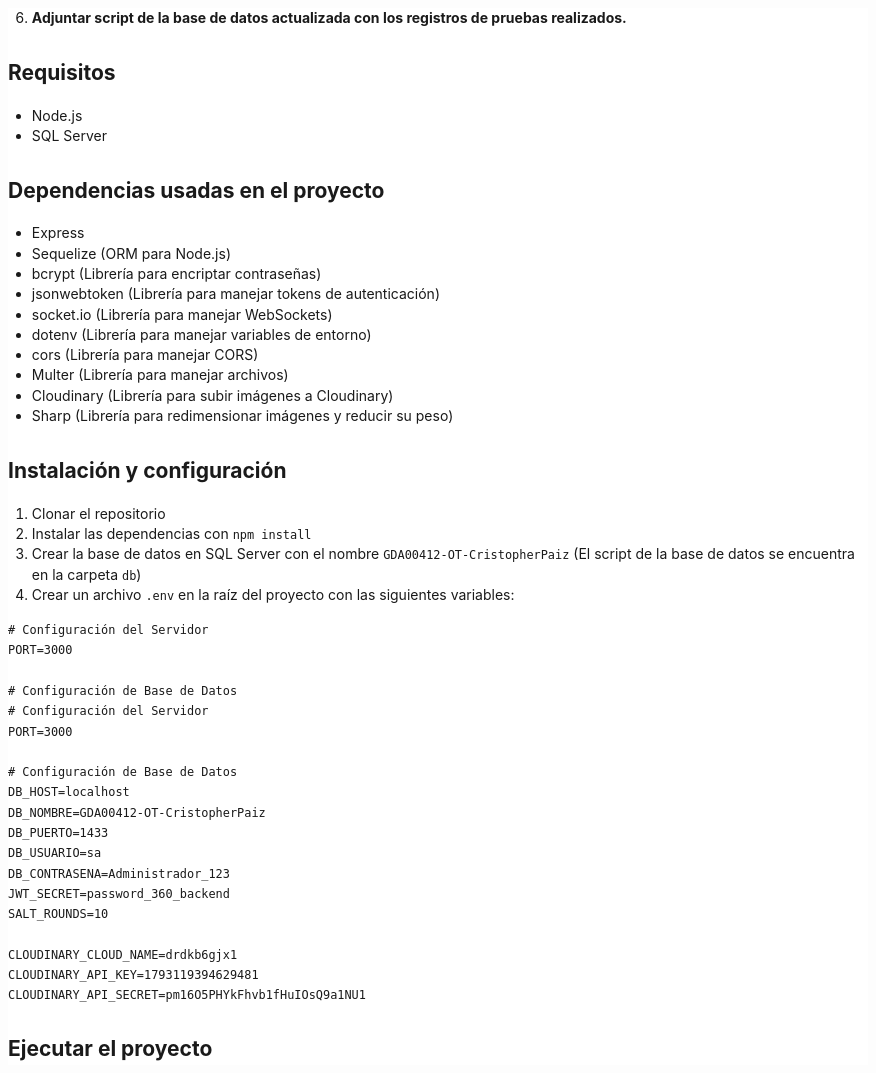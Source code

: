 6. **Adjuntar script de la base de datos actualizada con los registros de pruebas realizados.**

## Requisitos

- Node.js
- SQL Server

## Dependencias usadas en el proyecto

- Express
- Sequelize (ORM para Node.js)
- bcrypt (Librería para encriptar contraseñas)
- jsonwebtoken (Librería para manejar tokens de autenticación)
- socket.io (Librería para manejar WebSockets)
- dotenv (Librería para manejar variables de entorno)
- cors (Librería para manejar CORS)
- Multer (Librería para manejar archivos)
- Cloudinary (Librería para subir imágenes a Cloudinary)
- Sharp (Librería para redimensionar imágenes y reducir su peso)

## Instalación y configuración

1. Clonar el repositorio
2. Instalar las dependencias con `npm install`
3. Crear la base de datos en SQL Server con el nombre `GDA00412-OT-CristopherPaiz` (El script de la base de datos se encuentra en la carpeta `db`)
4. Crear un archivo `.env` en la raíz del proyecto con las siguientes variables:

```env
# Configuración del Servidor
PORT=3000

# Configuración de Base de Datos
# Configuración del Servidor
PORT=3000

# Configuración de Base de Datos
DB_HOST=localhost
DB_NOMBRE=GDA00412-OT-CristopherPaiz
DB_PUERTO=1433
DB_USUARIO=sa
DB_CONTRASENA=Administrador_123
JWT_SECRET=password_360_backend
SALT_ROUNDS=10

CLOUDINARY_CLOUD_NAME=drdkb6gjx1
CLOUDINARY_API_KEY=1793119394629481
CLOUDINARY_API_SECRET=pm16O5PHYkFhvb1fHuIOsQ9a1NU1
```

## Ejecutar el proyecto
